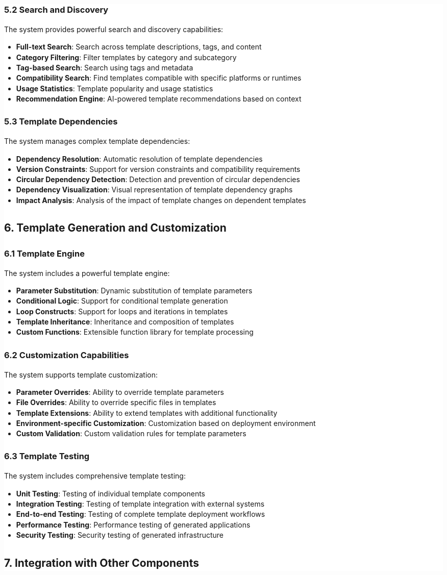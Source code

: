 ### 5.2 Search and Discovery

The system provides powerful search and discovery capabilities:

- **Full-text Search**: Search across template descriptions, tags, and content
- **Category Filtering**: Filter templates by category and subcategory
- **Tag-based Search**: Search using tags and metadata
- **Compatibility Search**: Find templates compatible with specific platforms or runtimes
- **Usage Statistics**: Template popularity and usage statistics
- **Recommendation Engine**: AI-powered template recommendations based on context

### 5.3 Template Dependencies

The system manages complex template dependencies:

- **Dependency Resolution**: Automatic resolution of template dependencies
- **Version Constraints**: Support for version constraints and compatibility requirements
- **Circular Dependency Detection**: Detection and prevention of circular dependencies
- **Dependency Visualization**: Visual representation of template dependency graphs
- **Impact Analysis**: Analysis of the impact of template changes on dependent templates

## 6. Template Generation and Customization

### 6.1 Template Engine

The system includes a powerful template engine:

- **Parameter Substitution**: Dynamic substitution of template parameters
- **Conditional Logic**: Support for conditional template generation
- **Loop Constructs**: Support for loops and iterations in templates
- **Template Inheritance**: Inheritance and composition of templates
- **Custom Functions**: Extensible function library for template processing

### 6.2 Customization Capabilities

The system supports template customization:

- **Parameter Overrides**: Ability to override template parameters
- **File Overrides**: Ability to override specific files in templates
- **Template Extensions**: Ability to extend templates with additional functionality
- **Environment-specific Customization**: Customization based on deployment environment
- **Custom Validation**: Custom validation rules for template parameters

### 6.3 Template Testing

The system includes comprehensive template testing:

- **Unit Testing**: Testing of individual template components
- **Integration Testing**: Testing of template integration with external systems
- **End-to-end Testing**: Testing of complete template deployment workflows
- **Performance Testing**: Performance testing of generated applications
- **Security Testing**: Security testing of generated infrastructure

## 7. Integration with Other Components
